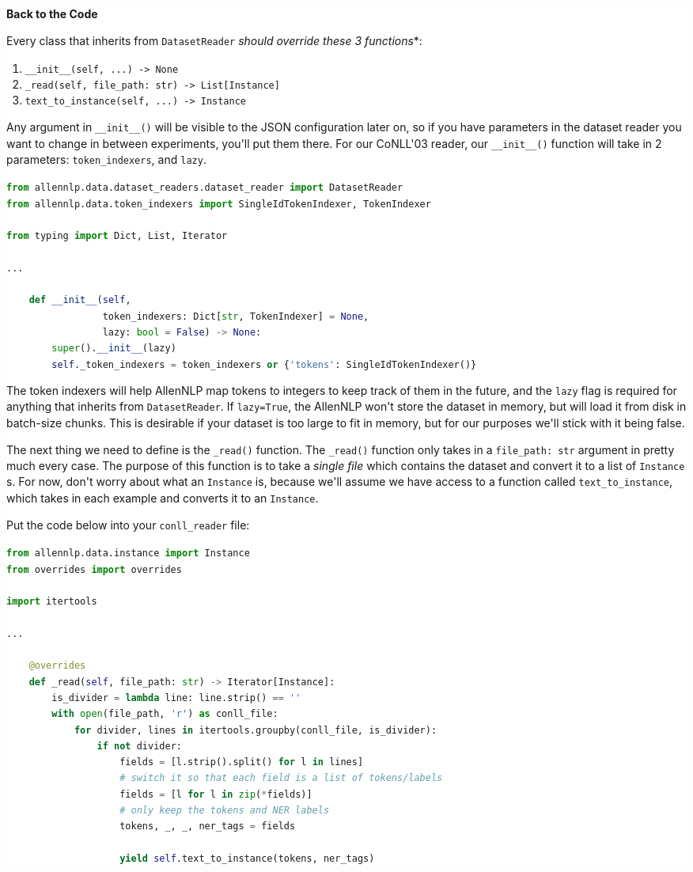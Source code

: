 **Back to the Code**

Every class that inherits from `DatasetReader` *should override these 3 functions**:

1. `__init__(self, ...) -> None`
2. `_read(self, file_path: str) -> List[Instance]`
3. `text_to_instance(self, ...) -> Instance`

Any argument in `__init__()` will be visible to the JSON configuration later on, so if you have parameters in the dataset reader you want to change in between experiments, you'll put them there.
For our CoNLL'03 reader, our `__init__()` function will take in 2 parameters: `token_indexers`, and `lazy`.

```python
from allennlp.data.dataset_readers.dataset_reader import DatasetReader
from allennlp.data.token_indexers import SingleIdTokenIndexer, TokenIndexer

from typing import Dict, List, Iterator

...

    def __init__(self,
                 token_indexers: Dict[str, TokenIndexer] = None,
                 lazy: bool = False) -> None:
        super().__init__(lazy)
        self._token_indexers = token_indexers or {'tokens': SingleIdTokenIndexer()}
```

The token indexers will help AllenNLP map tokens to integers to keep track of them in the future, and the `lazy` flag is required for anything that inherits from `DatasetReader`.
If `lazy=True`, the AllenNLP won't store the dataset in memory, but will load it from disk in batch-size chunks.
This is desirable if your dataset is too large to fit in memory, but for our purposes we'll stick with it being false.

The next thing we need to define is the `_read()` function.
The `_read()` function only takes in a `file_path: str` argument in pretty much every case.
The purpose of this function is to take a *single file* which contains the dataset and convert it to a list of `Instance`s.
For now, don't worry about what an `Instance` is, because we'll assume we have access to a function called `text_to_instance`, which takes in each example and converts it to an `Instance`.

Put the code below into your `conll_reader` file:

```python
from allennlp.data.instance import Instance
from overrides import overrides

import itertools

...

    @overrides
    def _read(self, file_path: str) -> Iterator[Instance]:
        is_divider = lambda line: line.strip() == ''
        with open(file_path, 'r') as conll_file:
            for divider, lines in itertools.groupby(conll_file, is_divider):
                if not divider:
                    fields = [l.strip().split() for l in lines]
                    # switch it so that each field is a list of tokens/labels
                    fields = [l for l in zip(*fields)]
                    # only keep the tokens and NER labels
                    tokens, _, _, ner_tags = fields

                    yield self.text_to_instance(tokens, ner_tags)
```

